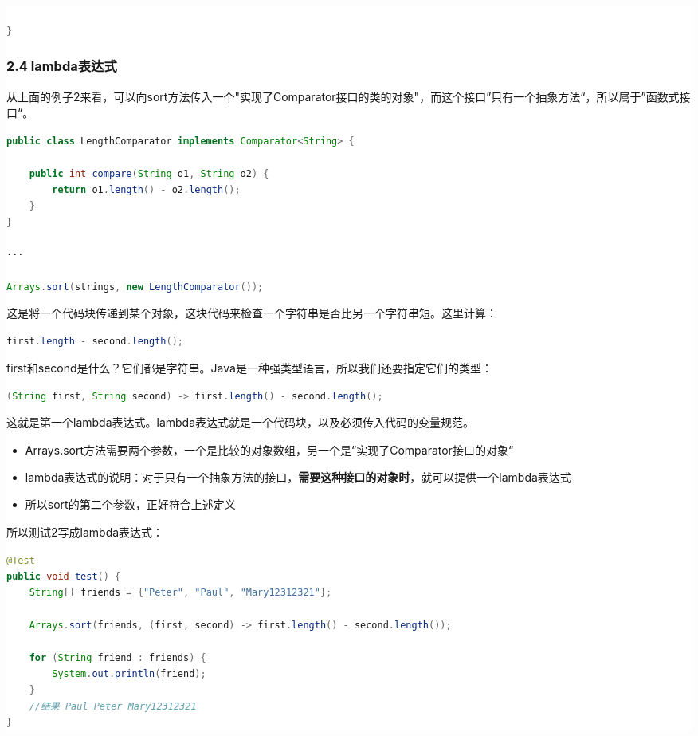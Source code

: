 ```java

}
```



### 2.4 lambda表达式

从上面的例子2来看，可以向sort方法传入一个"实现了Comparator接口的类的对象"，而这个接口”只有一个抽象方法“，所以属于”函数式接口“。

```java
public class LengthComparator implements Comparator<String> {

    public int compare(String o1, String o2) {
        return o1.length() - o2.length();
    }
}

···
    
Arrays.sort(strings, new LengthComparator());
```



这是将一个代码块传递到某个对象，这块代码来检查一个字符串是否比另一个字符串短。这里计算：

```java
first.length - second.length();
```



first和second是什么？它们都是字符串。Java是一种强类型语言，所以我们还要指定它们的类型：

```java
(String first, String second) -> first.length() - second.length();

```



这就是第一个lambda表达式。lambda表达式就是一个代码块，以及必须传入代码的变量规范。



- Arrays.sort方法需要两个参数，一个是比较的对象数组，另一个是“实现了Comparator接口的对象“

- lambda表达式的说明：对于只有一个抽象方法的接口，**需要这种接口的对象时**，就可以提供一个lambda表达式

- 所以sort的第二个参数，正好符合上述定义



所以测试2写成lambda表达式：

```java
@Test
public void test() {
    String[] friends = {"Peter", "Paul", "Mary12312321"};
   
    Arrays.sort(friends, (first, second) -> first.length() - second.length());
    
    for (String friend : friends) {
        System.out.println(friend);
    }
    //结果 Paul Peter Mary12312321
}

```
